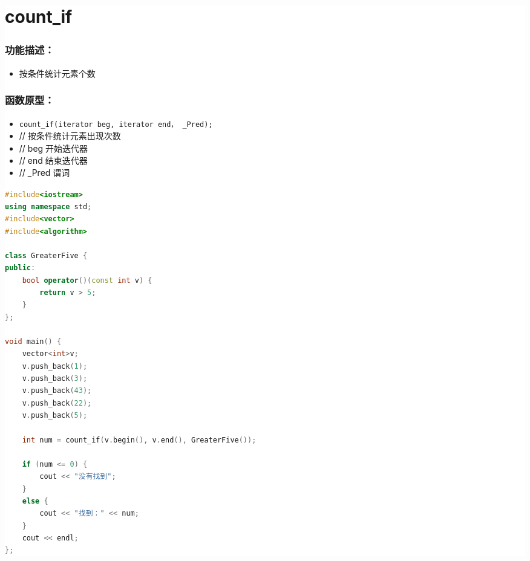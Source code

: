 # count_if
### 功能描述：
* 按条件统计元素个数

### 函数原型：
* `count_if(iterator beg, iterator end， _Pred);`
* // 按条件统计元素出现次数
* // beg 开始迭代器
* // end 结束迭代器
* // _Pred 谓词

```cpp
#include<iostream>
using namespace std;
#include<vector>
#include<algorithm>

class GreaterFive {
public:
	bool operator()(const int v) {
		return v > 5;
	}
};

void main() {
	vector<int>v;
	v.push_back(1);
	v.push_back(3);
	v.push_back(43);
	v.push_back(22);
	v.push_back(5);

	int num = count_if(v.begin(), v.end(), GreaterFive());

	if (num <= 0) {
		cout << "没有找到";
	}
	else {
		cout << "找到：" << num;
	}
	cout << endl;
};
```
